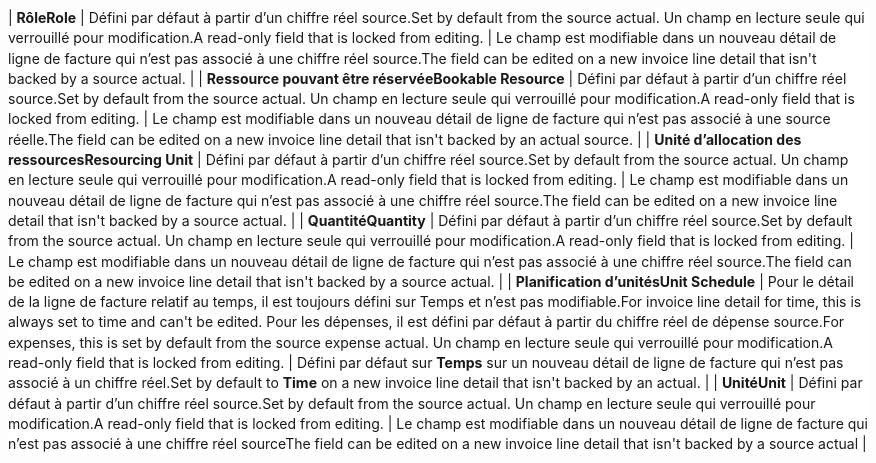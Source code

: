 | <span data-ttu-id="76c20-292">**Rôle**</span><span class="sxs-lookup"><span data-stu-id="76c20-292">**Role**</span></span> | <span data-ttu-id="76c20-293">Défini par défaut à partir d’un chiffre réel source.</span><span class="sxs-lookup"><span data-stu-id="76c20-293">Set by default from the source actual.</span></span> <span data-ttu-id="76c20-294">Un champ en lecture seule qui verrouillé pour modification.</span><span class="sxs-lookup"><span data-stu-id="76c20-294">A read-only field that is locked from editing.</span></span> | <span data-ttu-id="76c20-295">Le champ est modifiable dans un nouveau détail de ligne de facture qui n’est pas associé à une chiffre réel source.</span><span class="sxs-lookup"><span data-stu-id="76c20-295">The field can be edited on a new invoice line detail that isn't backed by a source actual.</span></span> |
| <span data-ttu-id="76c20-296">**Ressource pouvant être réservée**</span><span class="sxs-lookup"><span data-stu-id="76c20-296">**Bookable Resource**</span></span> | <span data-ttu-id="76c20-297">Défini par défaut à partir d’un chiffre réel source.</span><span class="sxs-lookup"><span data-stu-id="76c20-297">Set by default from the source actual.</span></span> <span data-ttu-id="76c20-298">Un champ en lecture seule qui verrouillé pour modification.</span><span class="sxs-lookup"><span data-stu-id="76c20-298">A read-only field that is locked from editing.</span></span> | <span data-ttu-id="76c20-299">Le champ est modifiable dans un nouveau détail de ligne de facture qui n’est pas associé à une source réelle.</span><span class="sxs-lookup"><span data-stu-id="76c20-299">The field can be edited on a new invoice line detail that isn't backed by an actual source.</span></span> |
| <span data-ttu-id="76c20-300">**Unité d’allocation des ressources**</span><span class="sxs-lookup"><span data-stu-id="76c20-300">**Resourcing Unit**</span></span> | <span data-ttu-id="76c20-301">Défini par défaut à partir d’un chiffre réel source.</span><span class="sxs-lookup"><span data-stu-id="76c20-301">Set by default from the source actual.</span></span> <span data-ttu-id="76c20-302">Un champ en lecture seule qui verrouillé pour modification.</span><span class="sxs-lookup"><span data-stu-id="76c20-302">A read-only field that is locked from editing.</span></span> | <span data-ttu-id="76c20-303">Le champ est modifiable dans un nouveau détail de ligne de facture qui n’est pas associé à une chiffre réel source.</span><span class="sxs-lookup"><span data-stu-id="76c20-303">The field can be edited on a new invoice line detail that isn't backed by a source actual.</span></span> |
| <span data-ttu-id="76c20-304">**Quantité**</span><span class="sxs-lookup"><span data-stu-id="76c20-304">**Quantity**</span></span> | <span data-ttu-id="76c20-305">Défini par défaut à partir d’un chiffre réel source.</span><span class="sxs-lookup"><span data-stu-id="76c20-305">Set by default from the source actual.</span></span> <span data-ttu-id="76c20-306">Un champ en lecture seule qui verrouillé pour modification.</span><span class="sxs-lookup"><span data-stu-id="76c20-306">A read-only field that is locked from editing.</span></span> | <span data-ttu-id="76c20-307">Le champ est modifiable dans un nouveau détail de ligne de facture qui n’est pas associé à une chiffre réel source.</span><span class="sxs-lookup"><span data-stu-id="76c20-307">The field can be edited on a new invoice line detail that isn't backed by a source actual.</span></span> |
| <span data-ttu-id="76c20-308">**Planification d’unités**</span><span class="sxs-lookup"><span data-stu-id="76c20-308">**Unit Schedule**</span></span> | <span data-ttu-id="76c20-309">Pour le détail de la ligne de facture relatif au temps, il est toujours défini sur Temps et n’est pas modifiable.</span><span class="sxs-lookup"><span data-stu-id="76c20-309">For invoice line detail for time, this is always set to time and can't be edited.</span></span> <span data-ttu-id="76c20-310">Pour les dépenses, il est défini par défaut à partir du chiffre réel de dépense source.</span><span class="sxs-lookup"><span data-stu-id="76c20-310">For expenses, this is set by default from the source expense actual.</span></span> <span data-ttu-id="76c20-311">Un champ en lecture seule qui verrouillé pour modification.</span><span class="sxs-lookup"><span data-stu-id="76c20-311">A read-only field that is locked from editing.</span></span> | <span data-ttu-id="76c20-312">Défini par défaut sur **Temps** sur un nouveau détail de ligne de facture qui n’est pas associé à un chiffre réel.</span><span class="sxs-lookup"><span data-stu-id="76c20-312">Set by default to **Time** on a new invoice line detail that isn't backed by an actual.</span></span> |
| <span data-ttu-id="76c20-313">**Unité**</span><span class="sxs-lookup"><span data-stu-id="76c20-313">**Unit**</span></span> | <span data-ttu-id="76c20-314">Défini par défaut à partir d’un chiffre réel source.</span><span class="sxs-lookup"><span data-stu-id="76c20-314">Set by default from the source actual.</span></span> <span data-ttu-id="76c20-315">Un champ en lecture seule qui verrouillé pour modification.</span><span class="sxs-lookup"><span data-stu-id="76c20-315">A read-only field that is locked from editing.</span></span> | <span data-ttu-id="76c20-316">Le champ est modifiable dans un nouveau détail de ligne de facture qui n’est pas associé à une chiffre réel source</span><span class="sxs-lookup"><span data-stu-id="76c20-316">The field can be edited on a new invoice line detail that isn't backed by a source actual</span></span> |